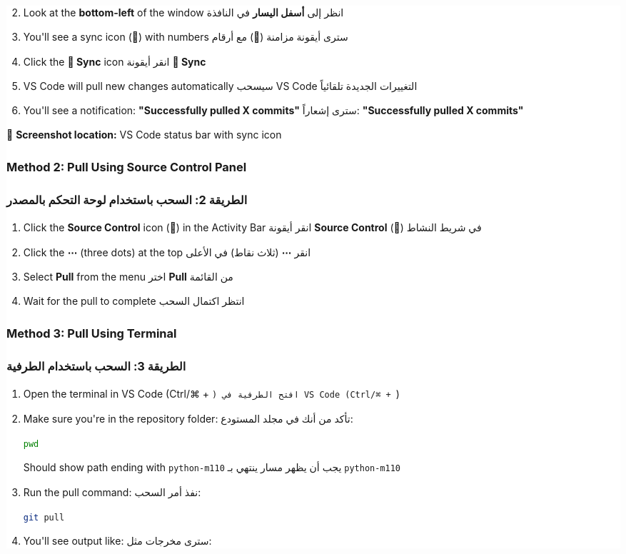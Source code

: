 2. Look at the **bottom-left** of the window
   انظر إلى **أسفل اليسار** في النافذة

3. You'll see a sync icon (🔄) with numbers
   سترى أيقونة مزامنة (🔄) مع أرقام

4. Click the **🔄 Sync** icon
   انقر أيقونة **🔄 Sync**

5. VS Code will pull new changes automatically
   سيسحب VS Code التغييرات الجديدة تلقائياً

6. You'll see a notification: **"Successfully pulled X commits"**
   سترى إشعاراً: **"Successfully pulled X commits"**

📸 **Screenshot location:** VS Code status bar with sync icon

### Method 2: Pull Using Source Control Panel
### الطريقة 2: السحب باستخدام لوحة التحكم بالمصدر

1. Click the **Source Control** icon (🌿) in the Activity Bar
   انقر أيقونة **Source Control** (🌿) في شريط النشاط

2. Click the **⋯** (three dots) at the top
   انقر **⋯** (ثلاث نقاط) في الأعلى

3. Select **Pull** from the menu
   اختر **Pull** من القائمة

4. Wait for the pull to complete
   انتظر اكتمال السحب

### Method 3: Pull Using Terminal
### الطريقة 3: السحب باستخدام الطرفية

1. Open the terminal in VS Code (Ctrl/⌘ + `)
   افتح الطرفية في VS Code (Ctrl/⌘ + `)

2. Make sure you're in the repository folder:
   تأكد من أنك في مجلد المستودع:

   ```bash
   pwd
   ```

   Should show path ending with `python-m110`
   يجب أن يظهر مسار ينتهي بـ `python-m110`

3. Run the pull command:
   نفذ أمر السحب:

   ```bash
   git pull
   ```

4. You'll see output like:
   سترى مخرجات مثل:
